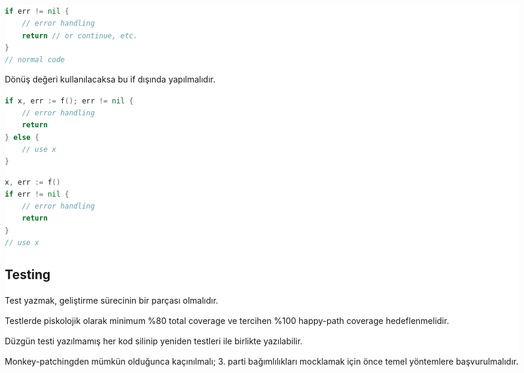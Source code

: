 ```go
if err != nil {
	// error handling
	return // or continue, etc.
}
// normal code
```

Dönüş değeri kullanılacaksa bu if dışında yapılmalıdır.

```go
if x, err := f(); err != nil {
	// error handling
	return
} else {
	// use x
}
```

```go
x, err := f()
if err != nil {
	// error handling
	return
}
// use x
```

## Testing

Test yazmak, geliştirme sürecinin bir parçası olmalıdır.

Testlerde piskolojik olarak minimum %80 total coverage ve tercihen %100 happy-path coverage hedeflenmelidir.

Düzgün testi yazılmamış her kod silinip yeniden testleri ile birlikte yazılabilir. 

Monkey-patchingden mümkün olduğunca kaçınılmalı; 3. parti bağımlılıkları mocklamak için önce temel yöntemlere başvurulmalıdır.



